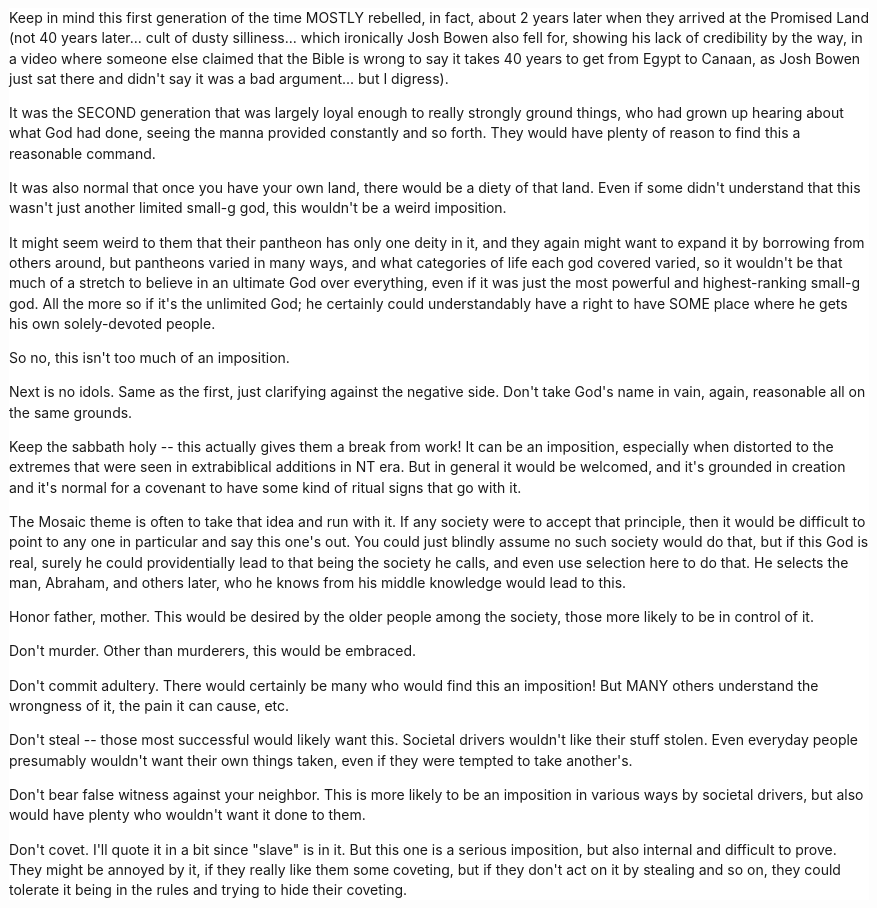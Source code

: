 Keep in mind this first generation of the time MOSTLY rebelled, in fact, about 2 years later when they arrived at the Promised Land (not 40 years later... cult of dusty silliness... which ironically Josh Bowen also fell for, showing his lack of credibility by the way, in a video where someone else claimed that the Bible is wrong to say it takes 40 years to get from Egypt to Canaan, as Josh Bowen just sat there and didn't say it was a bad argument... but I digress).

It was the SECOND generation that was largely loyal enough to really strongly ground things, who had grown up hearing about what God had done, seeing the manna provided constantly and so forth. They would have plenty of reason to find this a reasonable command.

It was also normal that once you have your own land, there would be a diety of that land. Even if some didn't understand that this wasn't just another limited small-g god, this wouldn't be a weird imposition.

It might seem weird to them that their pantheon has only one deity in it, and they again might want to expand it by borrowing from others around, but pantheons varied in many ways, and what categories of life each god covered varied, so it wouldn't be that much of a stretch to believe in an ultimate God over everything, even if it was just the most powerful and highest-ranking small-g god. All the more so if it's the unlimited God; he certainly could understandably have a right to have SOME place where he gets his own solely-devoted people.

So no, this isn't too much of an imposition.

Next is no idols. Same as the first, just clarifying against the negative side. Don't take God's name in vain, again, reasonable all on the same grounds.

Keep the sabbath holy -- this actually gives them a break from work! It can be an imposition, especially when distorted to the extremes that were seen in extrabiblical additions in NT era. But in general it would be welcomed, and it's grounded in creation and it's normal for a covenant to have some kind of ritual signs that go with it.

The Mosaic theme is often to take that idea and run with it. If any society were to accept that principle, then it would be difficult to point to any one in particular and say this one's out. You could just blindly assume no such society would do that, but if this God is real, surely he could providentially lead to that being the society he calls, and even use selection here to do that. He selects the man, Abraham, and others later, who he knows from his middle knowledge would lead to this.

Honor father, mother. This would be desired by the older people among the society, those more likely to be in control of it.

Don't murder. Other than murderers, this would be embraced.

Don't commit adultery. There would certainly be many who would find this an imposition! But MANY others understand the wrongness of it, the pain it can cause, etc.

Don't steal -- those most successful would likely want this. Societal drivers wouldn't like their stuff stolen. Even everyday people presumably wouldn't want their own things taken, even if they were tempted to take another's.

Don't bear false witness against your neighbor. This is more likely to be an imposition in various ways by societal drivers, but also would have plenty who wouldn't want it done to them.

Don't covet. I'll quote it in a bit since "slave" is in it. But this one is a serious imposition, but also internal and difficult to prove. They might be annoyed by it, if they really like them some coveting, but if they don't act on it by stealing and so on, they could tolerate it being in the rules and trying to hide their coveting.
